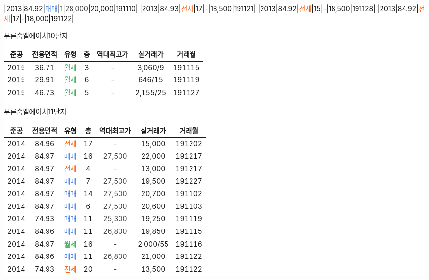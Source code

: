 |2013|84.92|<span style="color:#4285f3">매매</span>|1|<span style="color:#444444">28,000</span>|20,000|191110|
|2013|84.93|<span style="color:#ff5a00">전세</span>|17|<span style="color:#444444">-</span>|18,500|191121|
|2013|84.92|<span style="color:#ff5a00">전세</span>|15|<span style="color:#444444">-</span>|18,500|191128|
|2013|84.92|<span style="color:#ff5a00">전세</span>|17|<span style="color:#444444">-</span>|18,000|191122|

[푸른숨엘에이치10단지](https://search.naver.com/search.naver?query=%EA%B0%95%EC%9B%90%EB%8F%84+%EC%9B%90%EC%A3%BC%EC%8B%9C+%EB%B0%98%EA%B3%A1%EB%8F%99+%ED%91%B8%EB%A5%B8%EC%88%A8%EC%97%98%EC%97%90%EC%9D%B4%EC%B9%9810%EB%8B%A8%EC%A7%80)

|준공|전용면적|유형|층|역대최고가|실거래가|거래월|
|:---:|:---:|:---:|:---:|:---:|:---:|:---:|
|2015|36.71|<span style="color:#34a853">월세</span>|3|<span style="color:#444444">-</span>|3,060/9|191115|
|2015|29.91|<span style="color:#34a853">월세</span>|6|<span style="color:#444444">-</span>|646/15|191119|
|2015|46.73|<span style="color:#34a853">월세</span>|5|<span style="color:#444444">-</span>|2,155/25|191127|

[푸른숨엘에이치11단지](https://search.naver.com/search.naver?query=%EA%B0%95%EC%9B%90%EB%8F%84+%EC%9B%90%EC%A3%BC%EC%8B%9C+%EB%B0%98%EA%B3%A1%EB%8F%99+%ED%91%B8%EB%A5%B8%EC%88%A8%EC%97%98%EC%97%90%EC%9D%B4%EC%B9%9811%EB%8B%A8%EC%A7%80)

|준공|전용면적|유형|층|역대최고가|실거래가|거래월|
|:---:|:---:|:---:|:---:|:---:|:---:|:---:|
|2014|84.96|<span style="color:#ff5a00">전세</span>|17|<span style="color:#444444">-</span>|15,000|191202|
|2014|84.97|<span style="color:#4285f3">매매</span>|16|<span style="color:#444444">27,500</span>|22,000|191217|
|2014|84.97|<span style="color:#ff5a00">전세</span>|4|<span style="color:#444444">-</span>|13,000|191217|
|2014|84.97|<span style="color:#4285f3">매매</span>|7|<span style="color:#444444">27,500</span>|19,500|191227|
|2014|84.97|<span style="color:#4285f3">매매</span>|14|<span style="color:#444444">27,500</span>|20,700|191102|
|2014|84.97|<span style="color:#4285f3">매매</span>|6|<span style="color:#444444">27,500</span>|20,600|191103|
|2014|74.93|<span style="color:#4285f3">매매</span>|11|<span style="color:#444444">25,300</span>|19,250|191119|
|2014|84.96|<span style="color:#4285f3">매매</span>|11|<span style="color:#444444">26,800</span>|19,850|191115|
|2014|84.97|<span style="color:#34a853">월세</span>|16|<span style="color:#444444">-</span>|2,000/55|191116|
|2014|84.96|<span style="color:#4285f3">매매</span>|11|<span style="color:#444444">26,800</span>|21,000|191122|
|2014|74.93|<span style="color:#ff5a00">전세</span>|20|<span style="color:#444444">-</span>|13,500|191122|


<script async src="//pagead2.googlesyndication.com/pagead/js/adsbygoogle.js"></script>

<ins class="adsbygoogle"
     style="display:block"
     data-ad-client="ca-pub-2446590836940007"
     data-ad-slot="1659523306"
     data-ad-format="auto"
     data-full-width-responsive="true"></ins>
<script>
(adsbygoogle = window.adsbygoogle || []).push({});
</script>
